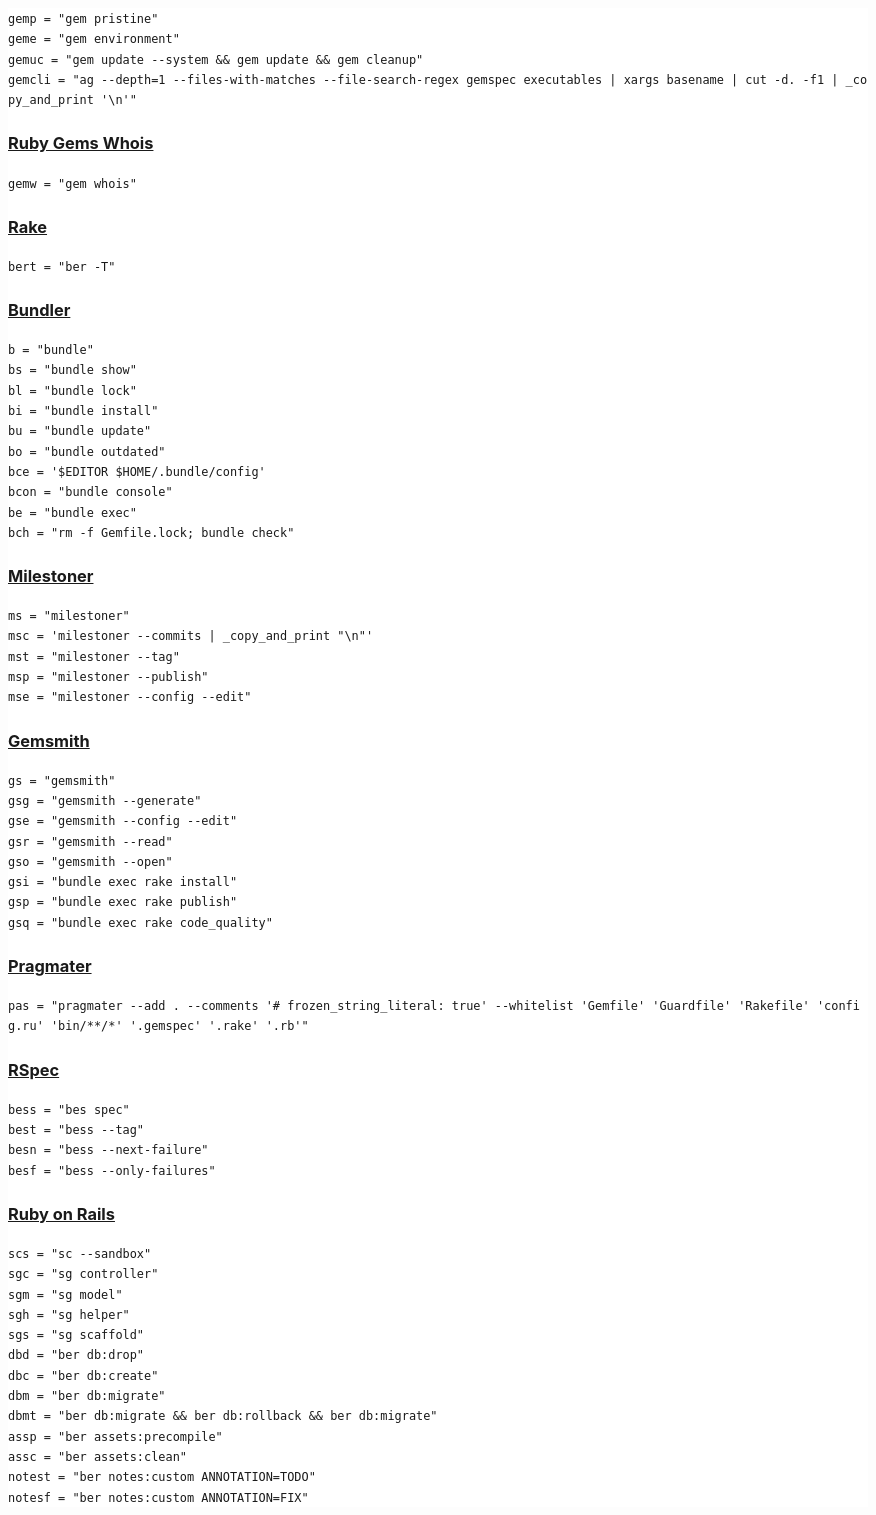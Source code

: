     gemp = "gem pristine"
    geme = "gem environment"
    gemuc = "gem update --system && gem update && gem cleanup"
    gemcli = "ag --depth=1 --files-with-matches --file-search-regex gemspec executables | xargs basename | cut -d. -f1 | _copy_and_print '\n'"
### [Ruby Gems Whois](https://github.com/jnunemaker/gemwhois)
    gemw = "gem whois"
### [Rake](https://github.com/ruby/rake)
    bert = "ber -T"
### [Bundler](http://bundler.io)
    b = "bundle"
    bs = "bundle show"
    bl = "bundle lock"
    bi = "bundle install"
    bu = "bundle update"
    bo = "bundle outdated"
    bce = '$EDITOR $HOME/.bundle/config'
    bcon = "bundle console"
    be = "bundle exec"
    bch = "rm -f Gemfile.lock; bundle check"
### [Milestoner](https://github.com/bkuhlmann/milestoner)
    ms = "milestoner"
    msc = 'milestoner --commits | _copy_and_print "\n"'
    mst = "milestoner --tag"
    msp = "milestoner --publish"
    mse = "milestoner --config --edit"
### [Gemsmith](https://github.com/bkuhlmann/gemsmith)
    gs = "gemsmith"
    gsg = "gemsmith --generate"
    gse = "gemsmith --config --edit"
    gsr = "gemsmith --read"
    gso = "gemsmith --open"
    gsi = "bundle exec rake install"
    gsp = "bundle exec rake publish"
    gsq = "bundle exec rake code_quality"
### [Pragmater](https://github.com/bkuhlmann/pragmater)
    pas = "pragmater --add . --comments '# frozen_string_literal: true' --whitelist 'Gemfile' 'Guardfile' 'Rakefile' 'config.ru' 'bin/**/*' '.gemspec' '.rake' '.rb'"
### [RSpec](http://rspec.info)
    bess = "bes spec"
    best = "bess --tag"
    besn = "bess --next-failure"
    besf = "bess --only-failures"
### [Ruby on Rails](http://rubyonrails.org)
    scs = "sc --sandbox"
    sgc = "sg controller"
    sgm = "sg model"
    sgh = "sg helper"
    sgs = "sg scaffold"
    dbd = "ber db:drop"
    dbc = "ber db:create"
    dbm = "ber db:migrate"
    dbmt = "ber db:migrate && ber db:rollback && ber db:migrate"
    assp = "ber assets:precompile"
    assc = "ber assets:clean"
    notest = "ber notes:custom ANNOTATION=TODO"
    notesf = "ber notes:custom ANNOTATION=FIX"